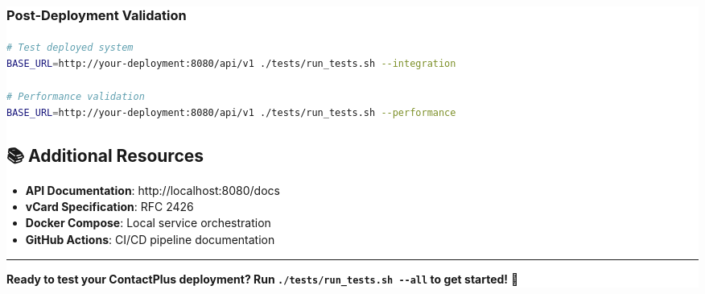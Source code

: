 ### Post-Deployment Validation

```bash
# Test deployed system
BASE_URL=http://your-deployment:8080/api/v1 ./tests/run_tests.sh --integration

# Performance validation
BASE_URL=http://your-deployment:8080/api/v1 ./tests/run_tests.sh --performance
```

## 📚 Additional Resources

- **API Documentation**: http://localhost:8080/docs
- **vCard Specification**: RFC 2426
- **Docker Compose**: Local service orchestration
- **GitHub Actions**: CI/CD pipeline documentation

---

**Ready to test your ContactPlus deployment? Run `./tests/run_tests.sh --all` to get started!** 🚀
